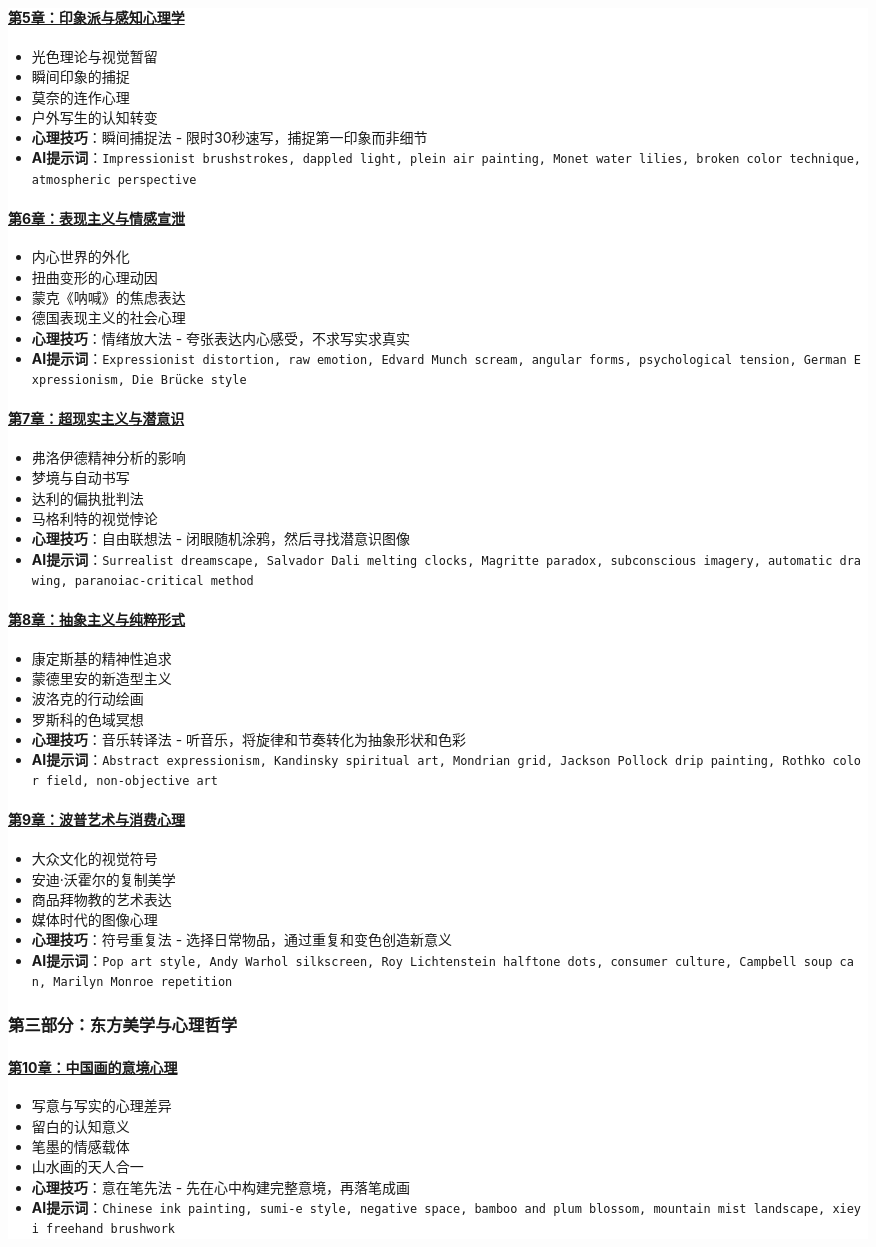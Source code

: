 #### [第5章：印象派与感知心理学](chapter5.md)
- 光色理论与视觉暂留
- 瞬间印象的捕捉
- 莫奈的连作心理
- 户外写生的认知转变
- **心理技巧**：瞬间捕捉法 - 限时30秒速写，捕捉第一印象而非细节
- **AI提示词**：`Impressionist brushstrokes, dappled light, plein air painting, Monet water lilies, broken color technique, atmospheric perspective`

#### [第6章：表现主义与情感宣泄](chapter6.md)
- 内心世界的外化
- 扭曲变形的心理动因
- 蒙克《呐喊》的焦虑表达
- 德国表现主义的社会心理
- **心理技巧**：情绪放大法 - 夸张表达内心感受，不求写实求真实
- **AI提示词**：`Expressionist distortion, raw emotion, Edvard Munch scream, angular forms, psychological tension, German Expressionism, Die Brücke style`

#### [第7章：超现实主义与潜意识](chapter7.md)
- 弗洛伊德精神分析的影响
- 梦境与自动书写
- 达利的偏执批判法
- 马格利特的视觉悖论
- **心理技巧**：自由联想法 - 闭眼随机涂鸦，然后寻找潜意识图像
- **AI提示词**：`Surrealist dreamscape, Salvador Dali melting clocks, Magritte paradox, subconscious imagery, automatic drawing, paranoiac-critical method`

#### [第8章：抽象主义与纯粹形式](chapter8.md)
- 康定斯基的精神性追求
- 蒙德里安的新造型主义
- 波洛克的行动绘画
- 罗斯科的色域冥想
- **心理技巧**：音乐转译法 - 听音乐，将旋律和节奏转化为抽象形状和色彩
- **AI提示词**：`Abstract expressionism, Kandinsky spiritual art, Mondrian grid, Jackson Pollock drip painting, Rothko color field, non-objective art`

#### [第9章：波普艺术与消费心理](chapter9.md)
- 大众文化的视觉符号
- 安迪·沃霍尔的复制美学
- 商品拜物教的艺术表达
- 媒体时代的图像心理
- **心理技巧**：符号重复法 - 选择日常物品，通过重复和变色创造新意义
- **AI提示词**：`Pop art style, Andy Warhol silkscreen, Roy Lichtenstein halftone dots, consumer culture, Campbell soup can, Marilyn Monroe repetition`

### 第三部分：东方美学与心理哲学

#### [第10章：中国画的意境心理](chapter10.md)
- 写意与写实的心理差异
- 留白的认知意义
- 笔墨的情感载体
- 山水画的天人合一
- **心理技巧**：意在笔先法 - 先在心中构建完整意境，再落笔成画
- **AI提示词**：`Chinese ink painting, sumi-e style, negative space, bamboo and plum blossom, mountain mist landscape, xieyi freehand brushwork`
